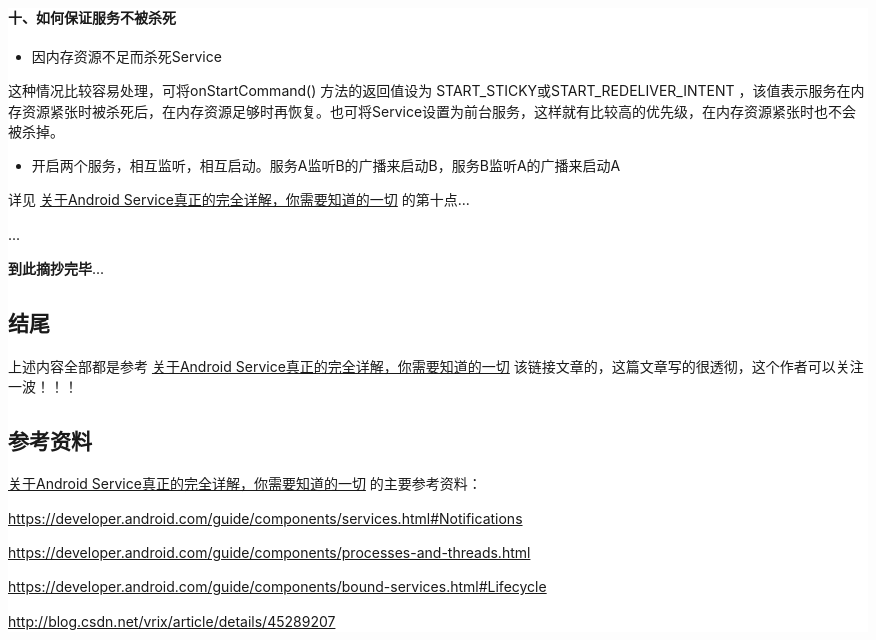#### 十、如何保证服务不被杀死

- 因内存资源不足而杀死Service 

这种情况比较容易处理，可将onStartCommand() 方法的返回值设为 START_STICKY或START_REDELIVER_INTENT ，该值表示服务在内存资源紧张时被杀死后，在内存资源足够时再恢复。也可将Service设置为前台服务，这样就有比较高的优先级，在内存资源紧张时也不会被杀掉。

- 开启两个服务，相互监听，相互启动。服务A监听B的广播来启动B，服务B监听A的广播来启动A

详见 [关于Android Service真正的完全详解，你需要知道的一切](https://blog.csdn.net/javazejian/article/details/52709857#t9) 的第十点...

...

**到此摘抄完毕**...


## 结尾

上述内容全部都是参考 [关于Android Service真正的完全详解，你需要知道的一切](https://blog.csdn.net/javazejian/article/details/52709857#t9) 该链接文章的，这篇文章写的很透彻，这个作者可以关注一波！！！

## 参考资料

[关于Android Service真正的完全详解，你需要知道的一切](https://blog.csdn.net/javazejian/article/details/52709857#t9) 的主要参考资料： 

https://developer.android.com/guide/components/services.html#Notifications 

https://developer.android.com/guide/components/processes-and-threads.html 

https://developer.android.com/guide/components/bound-services.html#Lifecycle 

http://blog.csdn.net/vrix/article/details/45289207 
